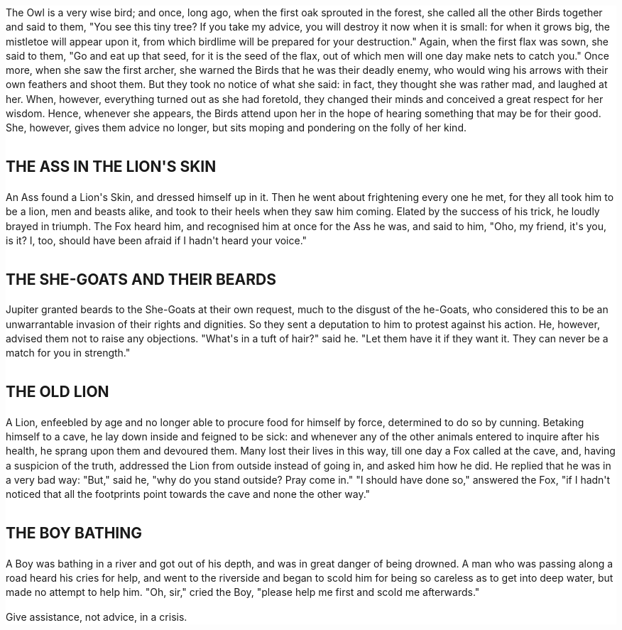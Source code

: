 The Owl is a very wise bird; and once, long ago, when the first oak sprouted in the forest, she called all the other Birds together and said to them, "You see this tiny tree? If you take my advice, you will destroy it now when it is small: for when it grows big, the mistletoe will appear upon it, from which birdlime will be prepared for your destruction." Again, when the first flax was sown, she said to them, "Go and eat up that seed, for it is the seed of the flax, out of which men will one day make nets to catch you." Once more, when she saw the first archer, she warned the Birds that he was their deadly enemy, who would wing his arrows with their own feathers and shoot them. But they took no notice of what she said: in fact, they thought she was rather mad, and laughed at her. When, however, everything turned out as she had foretold, they changed their minds and conceived a great respect for her wisdom. Hence, whenever she appears, the Birds attend upon her in the hope of hearing something that may be for their good. She, however, gives them advice no longer, but sits moping and pondering on the folly of her kind.


## THE ASS IN THE LION'S SKIN


An Ass found a Lion's Skin, and dressed himself up in it. Then he went about frightening every one he met, for they all took him to be a lion, men and beasts alike, and took to their heels when they saw him coming. Elated by the success of his trick, he loudly brayed in triumph. The Fox heard him, and recognised him at once for the Ass he was, and said to him, "Oho, my friend, it's you, is it? I, too, should have been afraid if I hadn't heard your voice."


## THE SHE-GOATS AND THEIR BEARDS

Jupiter granted beards to the She-Goats at their own request, much to the disgust of the he-Goats, who considered this to be an unwarrantable invasion of their rights and dignities. So they sent a deputation to him to protest against his action. He, however, advised them not to raise any objections. "What's in a tuft of hair?" said he. "Let them have it if they want it. They can never be a match for you in strength."


## THE OLD LION

A Lion, enfeebled by age and no longer able to procure food for himself by force, determined to do so by cunning. Betaking himself to a cave, he lay down inside and feigned to be sick: and whenever any of the other animals entered to inquire after his health, he sprang upon them and devoured them. Many lost their lives in this way, till one day a Fox called at the cave, and, having a suspicion of the truth, addressed the Lion from outside instead of going in, and asked him how he did. He replied that he was in a very bad way: "But," said he, "why do you stand outside? Pray come in." "I should have done so," answered the Fox, "if I hadn't noticed that all the footprints point towards the cave and none the other way."


## THE BOY BATHING

A Boy was bathing in a river and got out of his depth, and was in great danger of being drowned. A man who was passing along a road heard his cries for help, and went to the riverside and began to scold him for being so careless as to get into deep water, but made no attempt to help him. "Oh, sir," cried the Boy, "please help me first and scold me afterwards."

Give assistance, not advice, in a crisis.
